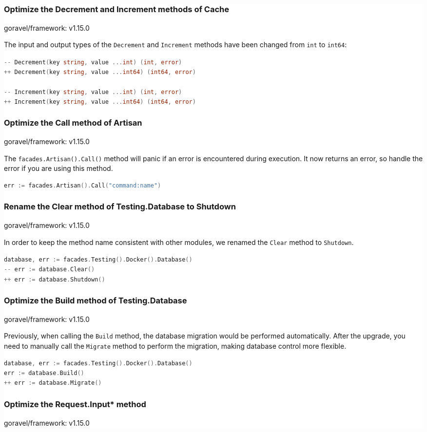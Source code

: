 ### Optimize the Decrement and Increment methods of Cache

goravel/framework: v1.15.0

The input and output types of the `Decrement` and `Increment` methods have been changed from `int` to `int64`:

```go
-- Decrement(key string, value ...int) (int, error)
++ Decrement(key string, value ...int64) (int64, error)

-- Increment(key string, value ...int) (int, error)
++ Increment(key string, value ...int64) (int64, error)
```

### Optimize the Call method of Artisan

goravel/framework: v1.15.0

The `facades.Artisan().Call()` method will panic if an error is encountered during execution. It now returns an error, so handle the error if you are using this method.

```go
err := facades.Artisan().Call("command:name")
```

### Rename the Clear method of Testing.Database to Shutdown

goravel/framework: v1.15.0

In order to keep the method name consistent with other modules, we renamed the `Clear` method to `Shutdown`.

```go
database, err := facades.Testing().Docker().Database()
-- err := database.Clear()
++ err := database.Shutdown()
```

### Optimize the Build method of Testing.Database

goravel/framework: v1.15.0

Previously, when calling the `Build` method, the database migration would be performed automatically. After the upgrade, you need to manually call the `Migrate` method to perform the migration, making database control more flexible.

```go
database, err := facades.Testing().Docker().Database()
err := database.Build()
++ err := database.Migrate()
```

### Optimize the Request.Input* method

goravel/framework: v1.15.0
